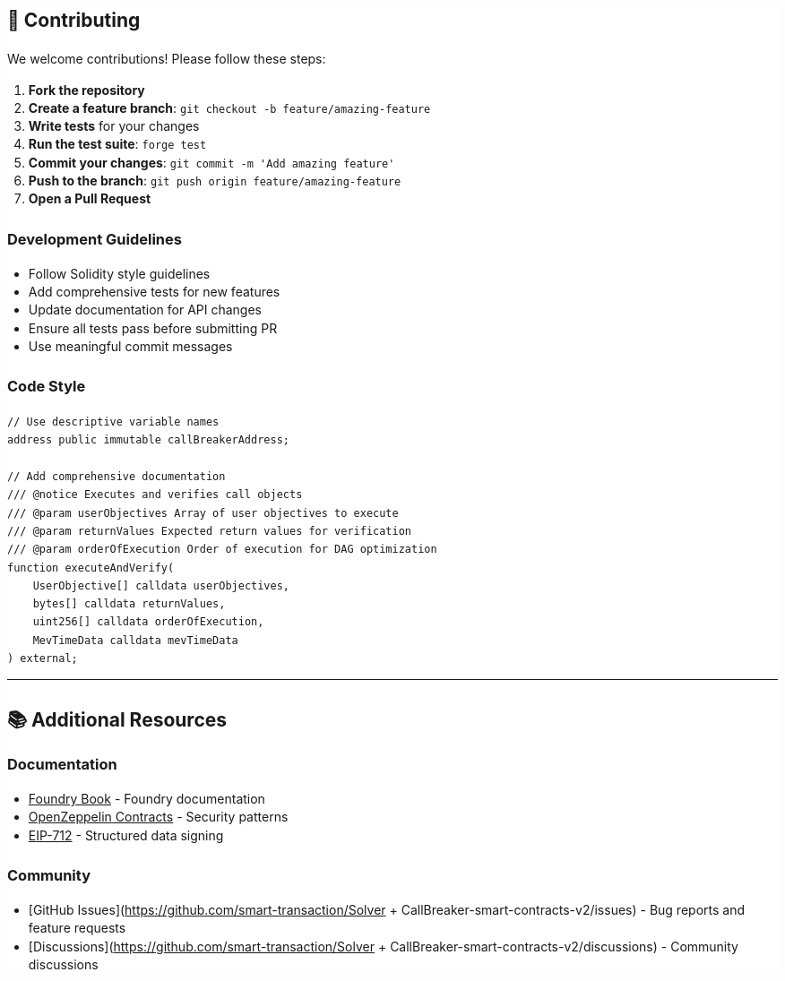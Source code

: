 
## 🤝 Contributing

We welcome contributions! Please follow these steps:

1. **Fork the repository**
2. **Create a feature branch**: `git checkout -b feature/amazing-feature`
3. **Write tests** for your changes
4. **Run the test suite**: `forge test`
5. **Commit your changes**: `git commit -m 'Add amazing feature'`
6. **Push to the branch**: `git push origin feature/amazing-feature`
7. **Open a Pull Request**

### Development Guidelines

- Follow Solidity style guidelines
- Add comprehensive tests for new features
- Update documentation for API changes
- Ensure all tests pass before submitting PR
- Use meaningful commit messages

### Code Style

```solidity
// Use descriptive variable names
address public immutable callBreakerAddress;

// Add comprehensive documentation
/// @notice Executes and verifies call objects
/// @param userObjectives Array of user objectives to execute
/// @param returnValues Expected return values for verification
/// @param orderOfExecution Order of execution for DAG optimization
function executeAndVerify(
    UserObjective[] calldata userObjectives,
    bytes[] calldata returnValues,
    uint256[] calldata orderOfExecution,
    MevTimeData calldata mevTimeData
) external;
```

---

## 📚 Additional Resources

### Documentation
- [Foundry Book](https://book.getfoundry.sh/) - Foundry documentation
- [OpenZeppelin Contracts](https://docs.openzeppelin.com/contracts/) - Security patterns
- [EIP-712](https://eips.ethereum.org/EIPS/eip-712) - Structured data signing

### Community
- [GitHub Issues](https://github.com/smart-transaction/Solver + CallBreaker-smart-contracts-v2/issues) - Bug reports and feature requests
- [Discussions](https://github.com/smart-transaction/Solver + CallBreaker-smart-contracts-v2/discussions) - Community discussions
